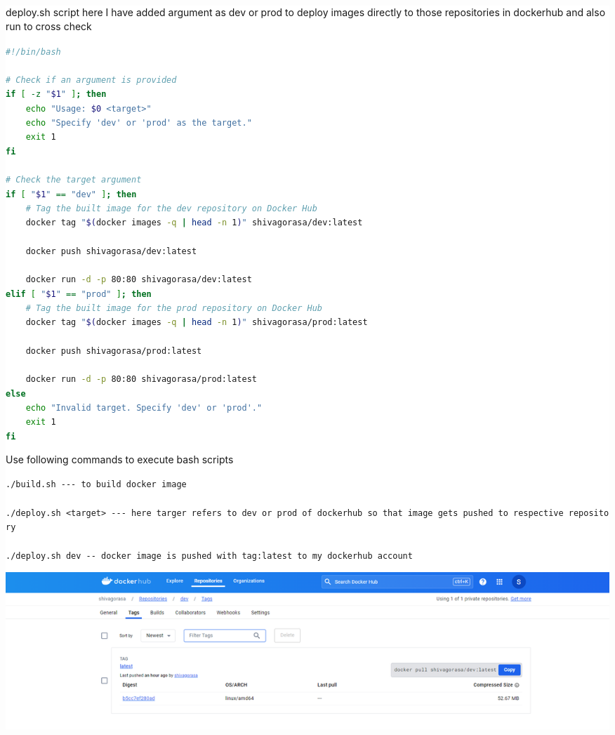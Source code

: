 deploy.sh script here I have added argument as dev or prod to deploy images directly to those repositories in dockerhub and also run to cross check

``` bash
#!/bin/bash

# Check if an argument is provided
if [ -z "$1" ]; then
    echo "Usage: $0 <target>"
    echo "Specify 'dev' or 'prod' as the target."
    exit 1
fi

# Check the target argument
if [ "$1" == "dev" ]; then
    # Tag the built image for the dev repository on Docker Hub
    docker tag "$(docker images -q | head -n 1)" shivagorasa/dev:latest
    
    docker push shivagorasa/dev:latest
    
    docker run -d -p 80:80 shivagorasa/dev:latest
elif [ "$1" == "prod" ]; then
    # Tag the built image for the prod repository on Docker Hub
    docker tag "$(docker images -q | head -n 1)" shivagorasa/prod:latest
    
    docker push shivagorasa/prod:latest
    
    docker run -d -p 80:80 shivagorasa/prod:latest
else
    echo "Invalid target. Specify 'dev' or 'prod'."
    exit 1
fi
```


Use following commands to execute bash scripts


```
./build.sh --- to build docker image

./deploy.sh <target> --- here targer refers to dev or prod of dockerhub so that image gets pushed to respective repository

./deploy.sh dev -- docker image is pushed with tag:latest to my dockerhub account
```


![alt text](Images/image-9.png)
